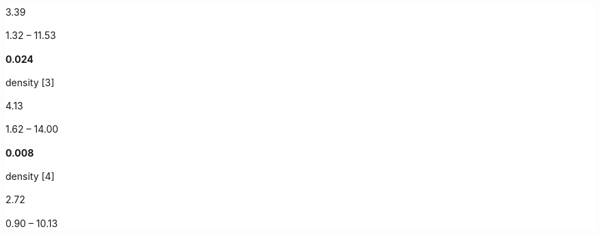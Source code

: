 3.39

</td>

<td style=" padding:0.2cm; text-align:left; vertical-align:top; text-align:center;  ">

1.32 – 11.53

</td>

<td style=" padding:0.2cm; text-align:left; vertical-align:top; text-align:center;  ">

<strong>0.024</strong>

</td>

</tr>

<tr>

<td style=" padding:0.2cm; text-align:left; vertical-align:top; text-align:left; ">

density
\[3\]

</td>

<td style=" padding:0.2cm; text-align:left; vertical-align:top; text-align:center;  ">

4.13

</td>

<td style=" padding:0.2cm; text-align:left; vertical-align:top; text-align:center;  ">

1.62 – 14.00

</td>

<td style=" padding:0.2cm; text-align:left; vertical-align:top; text-align:center;  ">

<strong>0.008</strong>

</td>

</tr>

<tr>

<td style=" padding:0.2cm; text-align:left; vertical-align:top; text-align:left; ">

density
\[4\]

</td>

<td style=" padding:0.2cm; text-align:left; vertical-align:top; text-align:center;  ">

2.72

</td>

<td style=" padding:0.2cm; text-align:left; vertical-align:top; text-align:center;  ">

0.90 – 10.13
